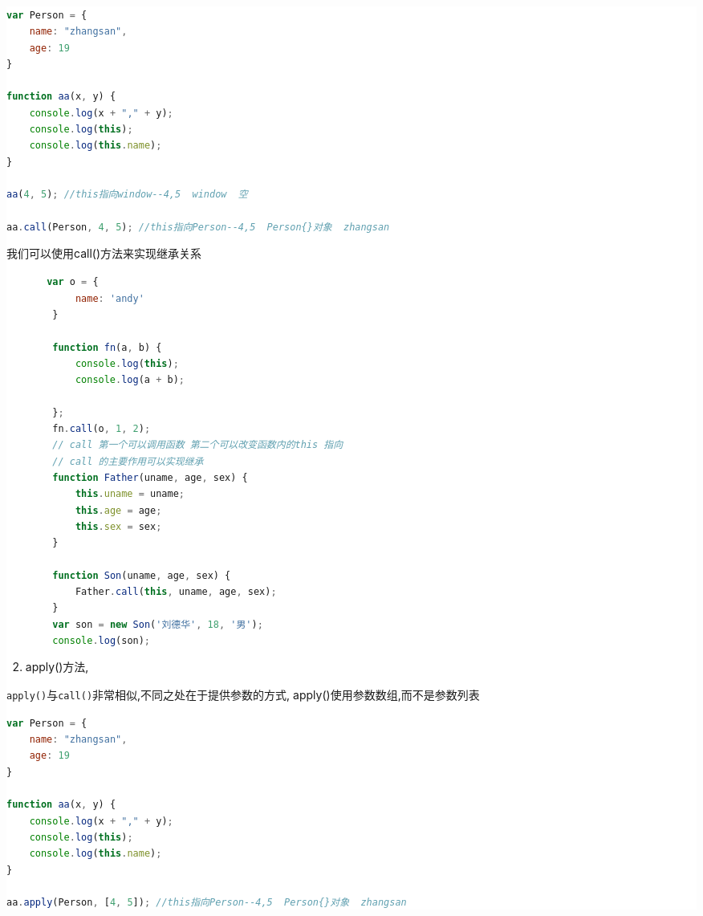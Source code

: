 ```javascript
var Person = {
    name: "zhangsan",
    age: 19
}

function aa(x, y) {
    console.log(x + "," + y);
    console.log(this);
    console.log(this.name);
}

aa(4, 5); //this指向window--4,5  window  空

aa.call(Person, 4, 5); //this指向Person--4,5  Person{}对象  zhangsan

```

我们可以使用call()方法来实现继承关系
```javascript
       var o = {
            name: 'andy'
        }

        function fn(a, b) {
            console.log(this);
            console.log(a + b);

        };
        fn.call(o, 1, 2);
        // call 第一个可以调用函数 第二个可以改变函数内的this 指向
        // call 的主要作用可以实现继承
        function Father(uname, age, sex) {
            this.uname = uname;
            this.age = age;
            this.sex = sex;
        }

        function Son(uname, age, sex) {
            Father.call(this, uname, age, sex);
        }
        var son = new Son('刘德华', 18, '男');
        console.log(son);
```
2. apply()方法,  

`apply()`与`call()`非常相似,不同之处在于提供参数的方式, apply()使用参数数组,而不是参数列表

```javascript
var Person = {
    name: "zhangsan",
    age: 19
}

function aa(x, y) {
    console.log(x + "," + y);
    console.log(this);
    console.log(this.name);
}

aa.apply(Person, [4, 5]); //this指向Person--4,5  Person{}对象  zhangsan

```
